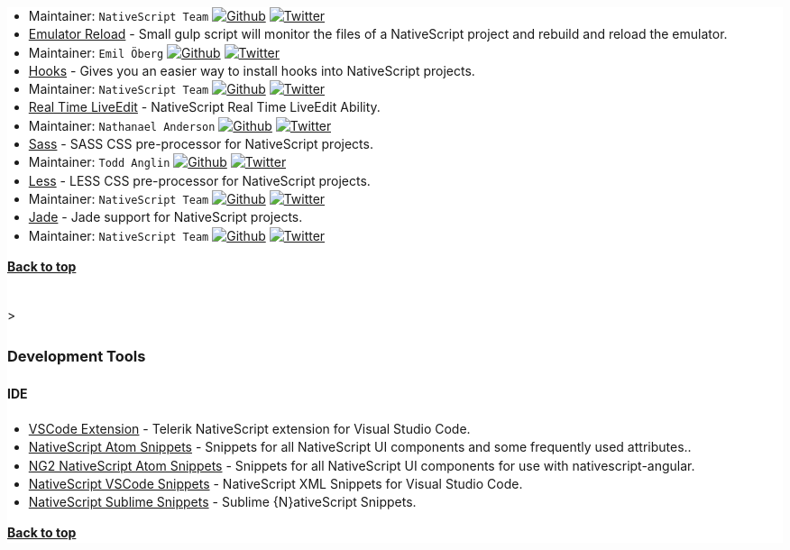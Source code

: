  - Maintainer: `NativeScript Team`  [![Github](https://github.com/encharm/Font-Awesome-SVG-PNG/blob/master/black/png/16/github.png)](https://github.com/NativeScript) [![Twitter](https://github.com/encharm/Font-Awesome-SVG-PNG/blob/master/black/png/16/twitter.png)](https://twitter.com/nativescript) 
- [Emulator Reload](https://github.com/emiloberg/nativescript-emulator-reload) - Small gulp script will monitor the files of a NativeScript project and rebuild and reload the emulator.
 - Maintainer: `Emil Öberg`  [![Github](https://github.com/encharm/Font-Awesome-SVG-PNG/blob/master/black/png/16/github.png)](https://github.com/emiloberg) [![Twitter](https://github.com/encharm/Font-Awesome-SVG-PNG/blob/master/black/png/16/twitter.png)](https://twitter.com/EmilOberg) 
- [Hooks](https://github.com/NativeScript/nativescript-hook) - Gives you an easier way to install hooks into NativeScript projects.
 - Maintainer: `NativeScript Team`  [![Github](https://github.com/encharm/Font-Awesome-SVG-PNG/blob/master/black/png/16/github.png)](https://github.com/NativeScript) [![Twitter](https://github.com/encharm/Font-Awesome-SVG-PNG/blob/master/black/png/16/twitter.png)](https://twitter.com/nativescript) 
- [Real Time LiveEdit](https://github.com/NathanaelA/nativescript-liveedit) - NativeScript Real Time LiveEdit Ability.
 - Maintainer: `Nathanael Anderson`  [![Github](https://github.com/encharm/Font-Awesome-SVG-PNG/blob/master/black/png/16/github.png)](https://github.com/NathanaelA) [![Twitter](https://github.com/encharm/Font-Awesome-SVG-PNG/blob/master/black/png/16/twitter.png)](https://twitter.com/CongoCart)
- [Sass](https://github.com/ToddAnglin/nativescript-dev-sass) - SASS CSS pre-processor for NativeScript projects.
 - Maintainer: `Todd Anglin`  [![Github](https://github.com/encharm/Font-Awesome-SVG-PNG/blob/master/black/png/16/github.png)](https://github.com/toddanglin) [![Twitter](https://github.com/encharm/Font-Awesome-SVG-PNG/blob/master/black/png/16/twitter.png)](https://twitter.com/toddanglin) 
- [Less](https://github.com/NativeScript/nativescript-dev-less) - LESS CSS pre-processor for NativeScript projects.
 - Maintainer: `NativeScript Team`  [![Github](https://github.com/encharm/Font-Awesome-SVG-PNG/blob/master/black/png/16/github.png)](https://github.com/NativeScript) [![Twitter](https://github.com/encharm/Font-Awesome-SVG-PNG/blob/master/black/png/16/twitter.png)](https://twitter.com/nativescript) 
- [Jade](https://github.com/NativeScript/nativescript-dev-jade) - Jade support for NativeScript projects.
 - Maintainer: `NativeScript Team`  [![Github](https://github.com/encharm/Font-Awesome-SVG-PNG/blob/master/black/png/16/github.png)](https://github.com/NativeScript) [![Twitter](https://github.com/encharm/Font-Awesome-SVG-PNG/blob/master/black/png/16/twitter.png)](https://twitter.com/nativescript) 

**[Back to top](#table-of-contents)**

<br>
> <h3>Development Tools</h3>

#### IDE

- [VSCode Extension](https://marketplace.visualstudio.com/items?itemName=Telerik.nativescript) - Telerik NativeScript extension for Visual Studio Code.
- [NativeScript Atom Snippets](https://github.com/NathanWalker/nativescript-atom-snippets) - Snippets for all NativeScript UI components and some frequently used attributes..
- [NG2 NativeScript Atom Snippets](https://github.com/NathanWalker/nativescript-ng2-atom-snippets) - Snippets for all NativeScript UI components for use with nativescript-angular.
- [NativeScript VSCode Snippets](https://github.com/NathanWalker/nativescript-ng2-atom-snippets) - NativeScript XML Snippets for Visual Studio Code.
- [NativeScript Sublime Snippets](https://github.com/NathanWalker/nativescript-ng2-atom-snippets) - Sublime {N}ativeScript Snippets.

**[Back to top](#table-of-contents)**
